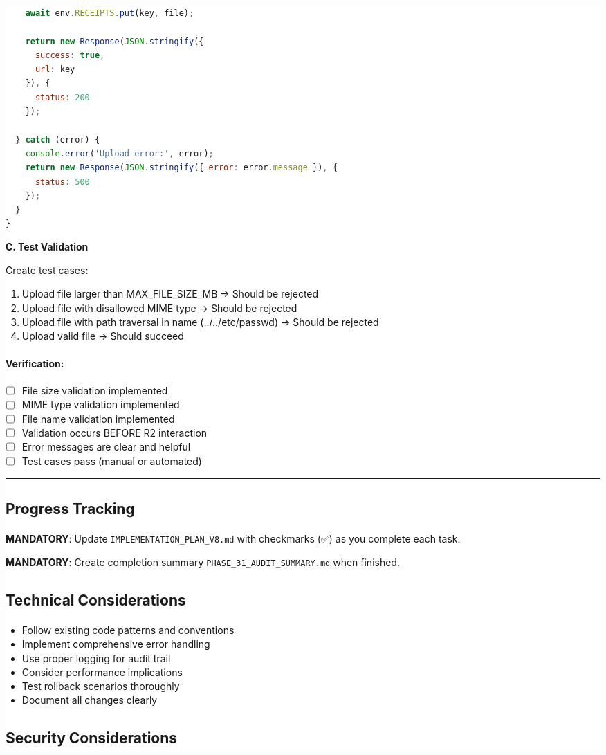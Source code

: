 ```javascript
    await env.RECEIPTS.put(key, file);
    
    return new Response(JSON.stringify({
      success: true,
      url: key
    }), {
      status: 200
    });
    
  } catch (error) {
    console.error('Upload error:', error);
    return new Response(JSON.stringify({ error: error.message }), {
      status: 500
    });
  }
}
```

**C. Test Validation**

Create test cases:
1. Upload file larger than MAX_FILE_SIZE_MB → Should be rejected
2. Upload file with disallowed MIME type → Should be rejected
3. Upload file with path traversal in name (../../etc/passwd) → Should be rejected
4. Upload valid file → Should succeed

#### Verification:
- [ ] File size validation implemented
- [ ] MIME type validation implemented  
- [ ] File name validation implemented
- [ ] Validation occurs BEFORE R2 interaction
- [ ] Error messages are clear and helpful
- [ ] Test cases pass (manual or automated)

---

## Progress Tracking

**MANDATORY**: Update `IMPLEMENTATION_PLAN_V8.md` with checkmarks (✅) as you complete each task.

**MANDATORY**: Create completion summary `PHASE_31_AUDIT_SUMMARY.md` when finished.

## Technical Considerations

- Follow existing code patterns and conventions
- Implement comprehensive error handling
- Use proper logging for audit trail
- Consider performance implications
- Test rollback scenarios thoroughly
- Document all changes clearly

## Security Considerations
